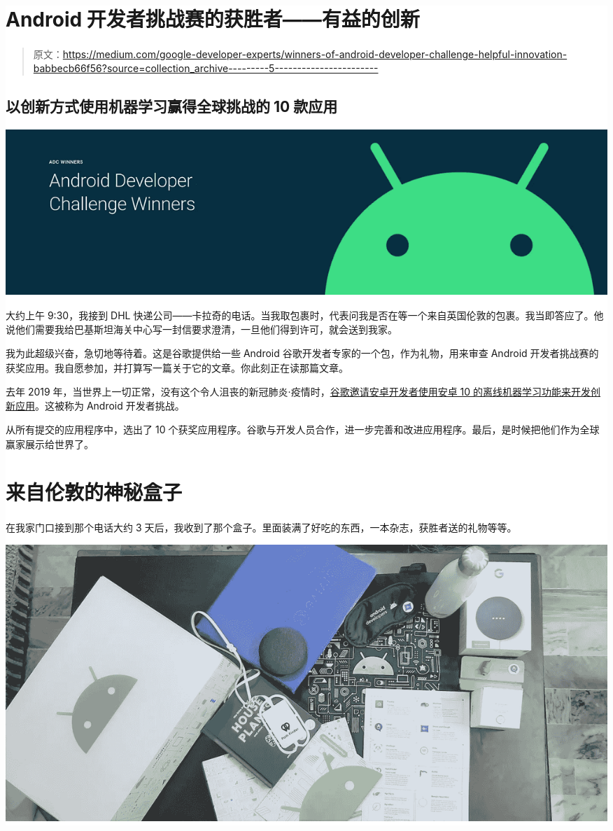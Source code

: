 # Android 开发者挑战赛的获胜者——有益的创新

> 原文：<https://medium.com/google-developer-experts/winners-of-android-developer-challenge-helpful-innovation-babbecb66f56?source=collection_archive---------5----------------------->

## 以创新方式使用机器学习赢得全球挑战的 10 款应用

![](img/84d761fb8942380844a66e6d9aa57683.png)

大约上午 9:30，我接到 DHL 快递公司——卡拉奇的电话。当我取包裹时，代表问我是否在等一个来自英国伦敦的包裹。我当即答应了。他说他们需要我给巴基斯坦海关中心写一封信要求澄清，一旦他们得到许可，就会送到我家。

我为此超级兴奋，急切地等待着。这是谷歌提供给一些 Android 谷歌开发者专家的一个包，作为礼物，用来审查 Android 开发者挑战赛的获奖应用。我自愿参加，并打算写一篇关于它的文章。你此刻正在读那篇文章。

去年 2019 年，当世界上一切正常，没有这个令人沮丧的新冠肺炎·疫情时，[谷歌邀请安卓开发者使用安卓 10 的离线机器学习功能来开发创新应用](https://android-developers.googleblog.com/2019/10/android-developer-challenge.html)。这被称为 Android 开发者挑战。

从所有提交的应用程序中，选出了 10 个获奖应用程序。谷歌与开发人员合作，进一步完善和改进应用程序。最后，是时候把他们作为全球赢家展示给世界了。

# 来自伦敦的神秘盒子

在我家门口接到那个电话大约 3 天后，我收到了那个盒子。里面装满了好吃的东西，一本杂志，获胜者送的礼物等等。

![](img/e4a346832988087f5faa9d47e906dcbe.png)
